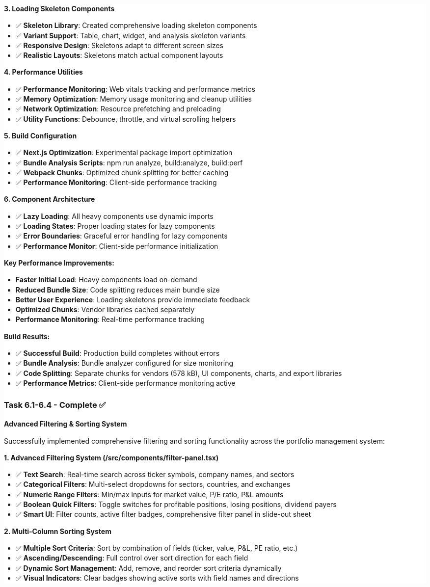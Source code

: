 **3. Loading Skeleton Components**
- ✅ **Skeleton Library**: Created comprehensive loading skeleton components
- ✅ **Variant Support**: Table, chart, widget, and analysis skeleton variants
- ✅ **Responsive Design**: Skeletons adapt to different screen sizes
- ✅ **Realistic Layouts**: Skeletons match actual component layouts

**4. Performance Utilities**
- ✅ **Performance Monitoring**: Web vitals tracking and performance metrics
- ✅ **Memory Optimization**: Memory usage monitoring and cleanup utilities
- ✅ **Network Optimization**: Resource prefetching and preloading
- ✅ **Utility Functions**: Debounce, throttle, and virtual scrolling helpers

**5. Build Configuration**
- ✅ **Next.js Optimization**: Experimental package import optimization
- ✅ **Bundle Analysis Scripts**: npm run analyze, build:analyze, build:perf
- ✅ **Webpack Chunks**: Optimized chunk splitting for better caching
- ✅ **Performance Monitoring**: Client-side performance tracking

**6. Component Architecture**
- ✅ **Lazy Loading**: All heavy components use dynamic imports
- ✅ **Loading States**: Proper loading states for lazy components
- ✅ **Error Boundaries**: Graceful error handling for lazy components
- ✅ **Performance Monitor**: Client-side performance initialization

**Key Performance Improvements:**
- **Faster Initial Load**: Heavy components load on-demand
- **Reduced Bundle Size**: Code splitting reduces main bundle size
- **Better User Experience**: Loading skeletons provide immediate feedback
- **Optimized Chunks**: Vendor libraries cached separately
- **Performance Monitoring**: Real-time performance tracking

**Build Results:**
- ✅ **Successful Build**: Production build completes without errors
- ✅ **Bundle Analysis**: Bundle analyzer configured for size monitoring
- ✅ **Code Splitting**: Separate chunks for vendors (578 kB), UI components, charts, and export libraries
- ✅ **Performance Metrics**: Client-side performance monitoring active

### Task 6.1-6.4 - Complete ✅
**Advanced Filtering & Sorting System**

Successfully implemented comprehensive filtering and sorting functionality across the portfolio management system:

**1. Advanced Filtering System (/src/components/filter-panel.tsx)**
- ✅ **Text Search**: Real-time search across ticker symbols, company names, and sectors
- ✅ **Categorical Filters**: Multi-select dropdowns for sectors, countries, and exchanges
- ✅ **Numeric Range Filters**: Min/max inputs for market value, P/E ratio, P&L amounts
- ✅ **Boolean Quick Filters**: Toggle switches for profitable positions, losing positions, dividend payers
- ✅ **Smart UI**: Filter counts, active filter badges, comprehensive filter panel in slide-out sheet

**2. Multi-Column Sorting System**
- ✅ **Multiple Sort Criteria**: Sort by combination of fields (ticker, value, P&L, PE ratio, etc.)
- ✅ **Ascending/Descending**: Full control over sort direction for each field
- ✅ **Dynamic Sort Management**: Add, remove, and reorder sort criteria dynamically
- ✅ **Visual Indicators**: Clear badges showing active sorts with field names and directions
